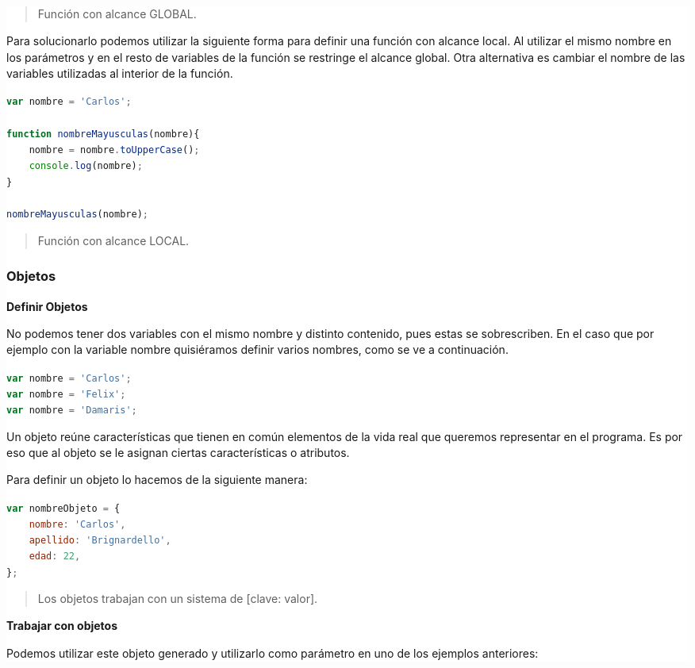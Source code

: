 > Función con alcance GLOBAL.



Para solucionarlo podemos utilizar la siguiente forma para definir una función con alcance local. Al utilizar el mismo nombre en los parámetros y en el resto de variables de la función se restringe el alcance global. Otra alternativa es cambiar el nombre de las variables utilizadas al interior de la función.

```javascript
var nombre = 'Carlos';

function nombreMayusculas(nombre){
    nombre = nombre.toUpperCase();
    console.log(nombre);
}

nombreMayusculas(nombre);
```

> Función con alcance LOCAL.





### Objetos



**Definir Objetos**

No podemos tener dos variables con el mismo nombre y distinto contenido, pues estas se sobrescriben. En el caso que por ejemplo con la variable nombre quisiéramos definir varios nombres, como se ve a continuación.

```javascript
var nombre = 'Carlos';
var nombre = 'Felix';
var nombre = 'Damaris';
```

Un objeto reúne características que tienen en común elementos de la vida real que queremos representar en el programa. Es por eso que al objeto se le asignan ciertas características o atributos.

Para definir un objeto lo hacemos de la siguiente manera:

```javascript
var nombreObjeto = {
	nombre: 'Carlos',
	apellido: 'Brignardello',
	edad: 22,
};
```

> Los objetos trabajan con un sistema de [clave: valor].



**Trabajar con objetos**

Podemos utilizar este objeto generado y utilizarlo como parámetro en uno de los ejemplos anteriores:
